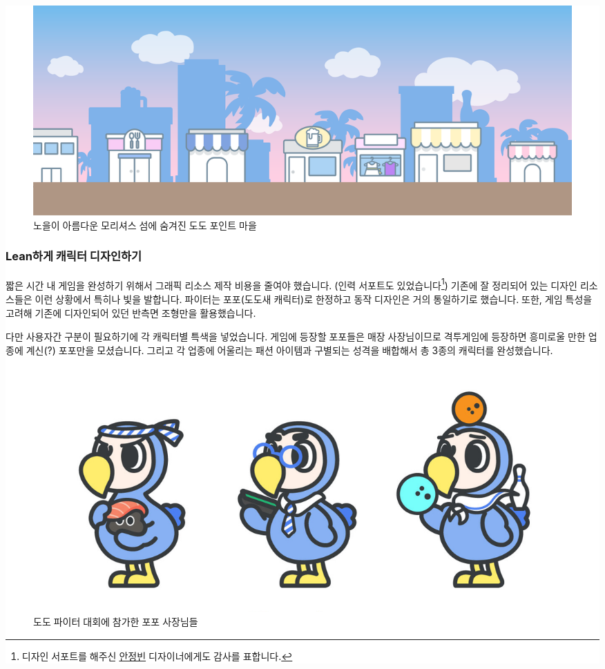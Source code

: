 <figure>
  <img src="/images/2018-08-31/dodofighter-bg.png" width="100%" />
  <figcaption>
    노을이 아름다운 모리셔스 섬에 숨겨진 도도 포인트 마을
  </figcaption>
</figure>


### Lean하게 캐릭터 디자인하기

짧은 시간 내 게임을 완성하기 위해서 그래픽 리소스 제작 비용을 줄여야 했습니다. (인력 서포트도 있었습니다[^3])
기존에 잘 정리되어 있는 디자인 리소스들은 이런 상황에서 특히나 빛을 발합니다. 파이터는 포포(도도새 캐릭터)로 한정하고 동작 디자인은 거의 통일하기로 했습니다. 또한, 게임 특성을 고려해 기존에 디자인되어 있던 반측면 조형만을 활용했습니다.

다만 사용자간 구분이 필요하기에 각 캐릭터별 특색을 넣었습니다. 게임에 등장할 포포들은 매장 사장님이므로 격투게임에 등장하면 흥미로울 만한 업종에 계신(?) 포포만을 모셨습니다. 그리고 각 업종에 어울리는 패션 아이템과 구별되는 성격을 배합해서 총 3종의 캐릭터를 완성했습니다.

<figure>
  <img src="/images/2018-08-31/dodofighter-characters.jpg" width="100%" />
  <figcaption>
      도도 파이터 대회에 참가한 포포 사장님들
  </figcaption>
</figure>


  [도도 파이터]: https://pycon-2018-dodo-fighter.spoqa.com
  [파이콘 한국]: https://www.pycon.kr
  [파이콘 한국 2018]: https://www.pycon.kr/2018/
  [파이썬]: https://www.python.org
  [Flask]: http://flask.pocoo.org/
  [PostgreSQL]: https://www.postgresql.org/
  [SQLAlchemy]: http://www.sqlalchemy.org/
  [AWS ECS]: https://aws.amazon.com/ko/ecs/
  [Docker]: https://www.docker.com/
  [settei]: https://pypi.org/project/settei/
  [alembic]: http://alembic.zzzcomputing.com/
  [추상 구문 트리]: https://ko.wikipedia.org/wiki/%EC%B6%94%EC%83%81_%EA%B5%AC%EB%AC%B8_%ED%8A%B8%EB%A6%AC
  [Unity]: https://unity3d.com
  [^1]: 특정 목적을 달성하는 프로그램을 가장 짧은 길이로 작성하여 겨루는 경쟁 게임입니다.
  [^2]: 창의력을 동원하여 어떤 목적을 달성하는 코드를 가장 알아보기 어렵게 작성하는 경쟁 게임입니다.
  [^3]: 디자인 서포트를 해주신 [안정빈](http://www.jngvhn.xyz) 디자이너에게도 감사를 표합니다.